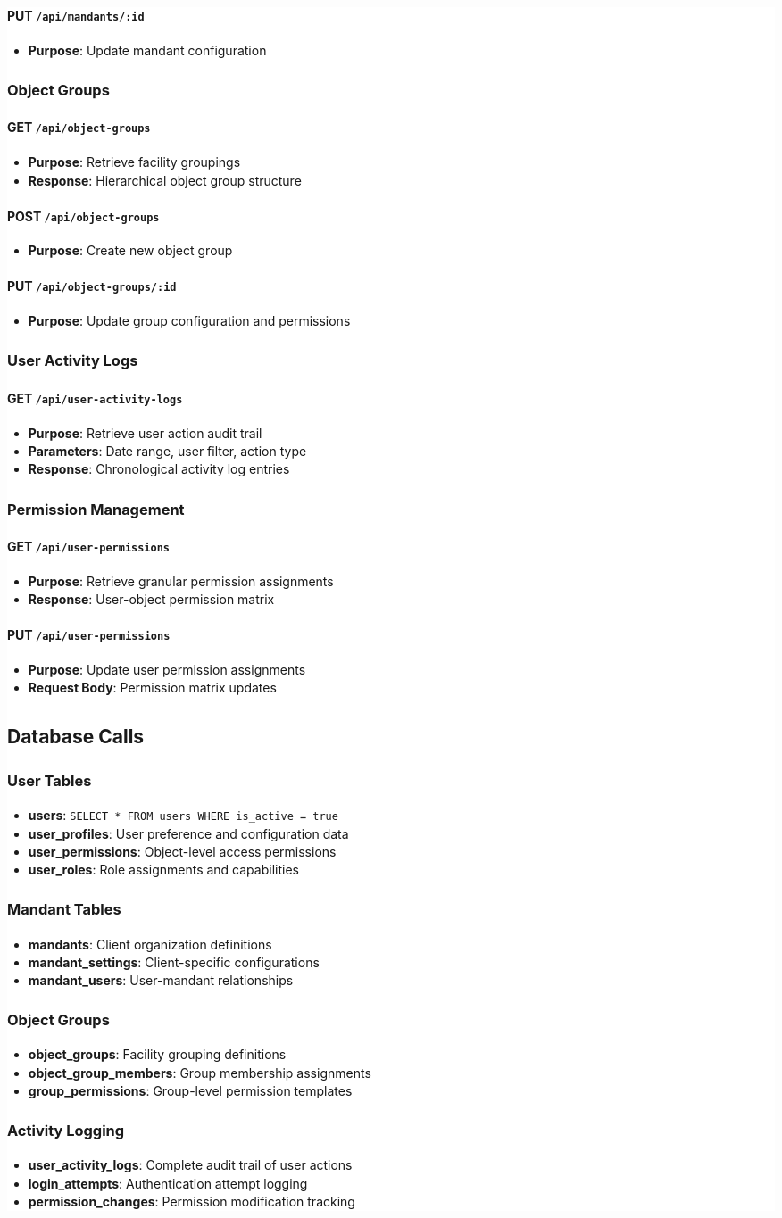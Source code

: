 #### PUT `/api/mandants/:id`
- **Purpose**: Update mandant configuration

### Object Groups
#### GET `/api/object-groups`
- **Purpose**: Retrieve facility groupings
- **Response**: Hierarchical object group structure

#### POST `/api/object-groups`
- **Purpose**: Create new object group

#### PUT `/api/object-groups/:id`
- **Purpose**: Update group configuration and permissions

### User Activity Logs
#### GET `/api/user-activity-logs`
- **Purpose**: Retrieve user action audit trail
- **Parameters**: Date range, user filter, action type
- **Response**: Chronological activity log entries

### Permission Management
#### GET `/api/user-permissions`
- **Purpose**: Retrieve granular permission assignments
- **Response**: User-object permission matrix

#### PUT `/api/user-permissions`
- **Purpose**: Update user permission assignments
- **Request Body**: Permission matrix updates

## Database Calls

### User Tables
- **users**: `SELECT * FROM users WHERE is_active = true`
- **user_profiles**: User preference and configuration data
- **user_permissions**: Object-level access permissions
- **user_roles**: Role assignments and capabilities

### Mandant Tables
- **mandants**: Client organization definitions
- **mandant_settings**: Client-specific configurations
- **mandant_users**: User-mandant relationships

### Object Groups
- **object_groups**: Facility grouping definitions
- **object_group_members**: Group membership assignments
- **group_permissions**: Group-level permission templates

### Activity Logging
- **user_activity_logs**: Complete audit trail of user actions
- **login_attempts**: Authentication attempt logging
- **permission_changes**: Permission modification tracking
